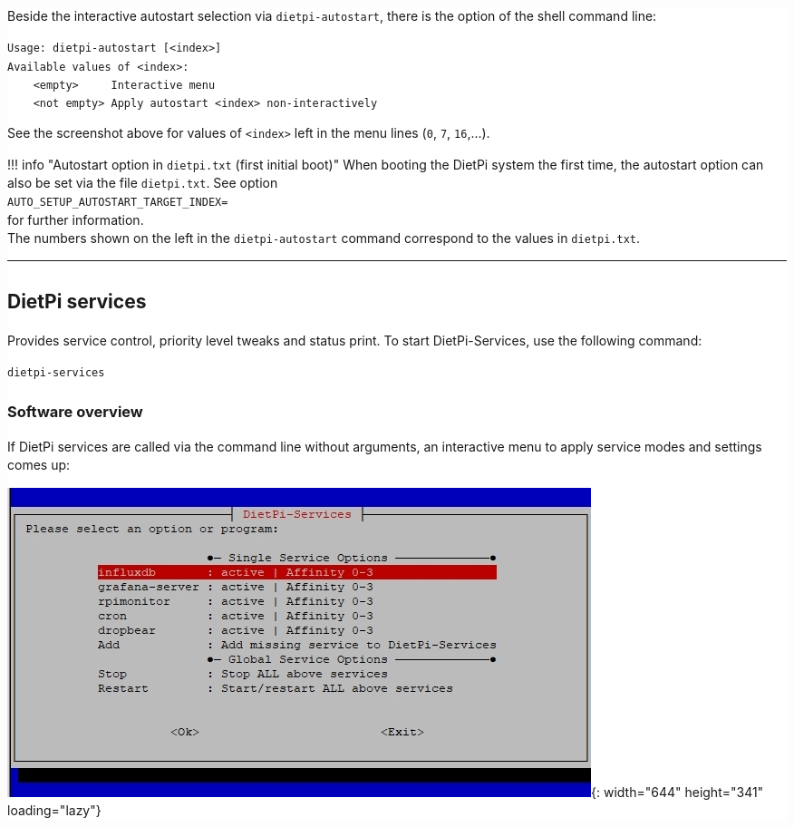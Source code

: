 Beside the interactive autostart selection via `dietpi-autostart`, there is the option of the shell command line:

```console
Usage: dietpi-autostart [<index>]
Available values of <index>:
    <empty>     Interactive menu
    <not empty> Apply autostart <index> non-interactively
```

See the screenshot above for values of `<index>` left in the menu lines (`0`, `7`, `16`,...).

!!! info "Autostart option in `dietpi.txt` (first initial boot)"
    When booting the DietPi system the first time, the autostart option can also be set via the file `dietpi.txt`. See option  
    `AUTO_SETUP_AUTOSTART_TARGET_INDEX=`  
    for further information.  
    The numbers shown on the left in the `dietpi-autostart` command correspond to the values in `dietpi.txt`.

---

## DietPi services

Provides service control, priority level tweaks and status print. To start DietPi-Services, use the following command:

```sh
dietpi-services
```

### Software overview

If DietPi services are called via the command line without arguments, an interactive menu to apply service modes and settings comes up:

![DietPi-Services screenshot](../assets/images/dietpi-services.jpg "DietPi-Services main menu"){: width="644" height="341" loading="lazy"}
